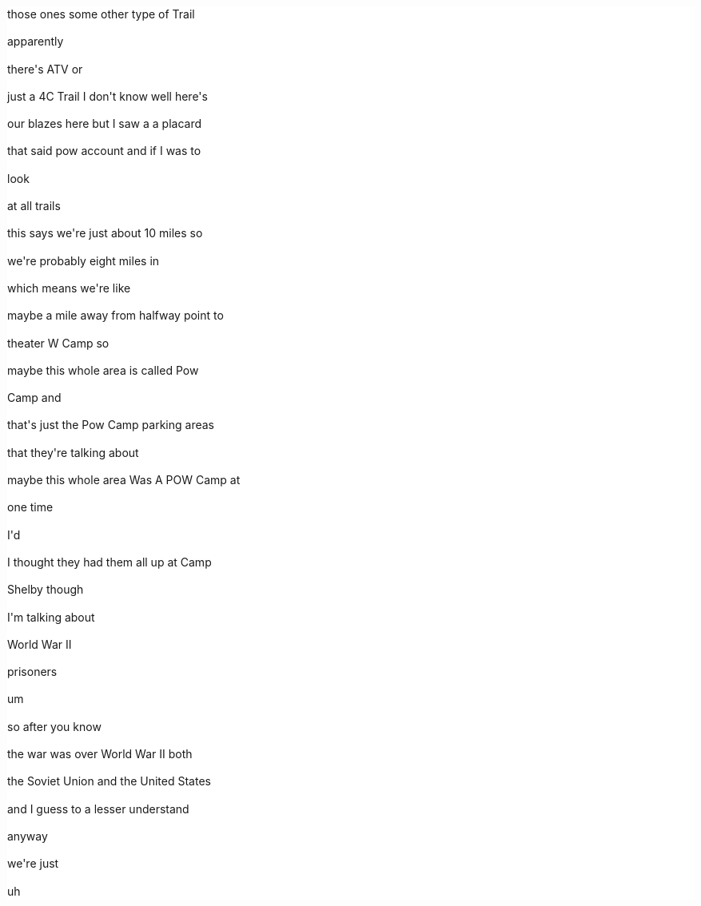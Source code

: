 those ones some other type of Trail

apparently

there&#39;s ATV or

just a 4C Trail I don&#39;t know well here&#39;s

our blazes here but I saw a a placard

that said pow account and if I was to

look

at all trails

this says we&#39;re just about 10 miles so

we&#39;re probably eight miles in

which means we&#39;re like

maybe a mile away from halfway point to

theater W Camp so

maybe this whole area is called Pow

Camp and

that&#39;s just the Pow Camp parking areas

that they&#39;re talking about

maybe this whole area Was A POW Camp at

one time

I&#39;d

I thought they had them all up at Camp

Shelby though

I&#39;m talking about

World War II

prisoners

um

so after you know

the war was over World War II both

the Soviet Union and the United States

and I guess to a lesser understand

anyway

we&#39;re just

uh
